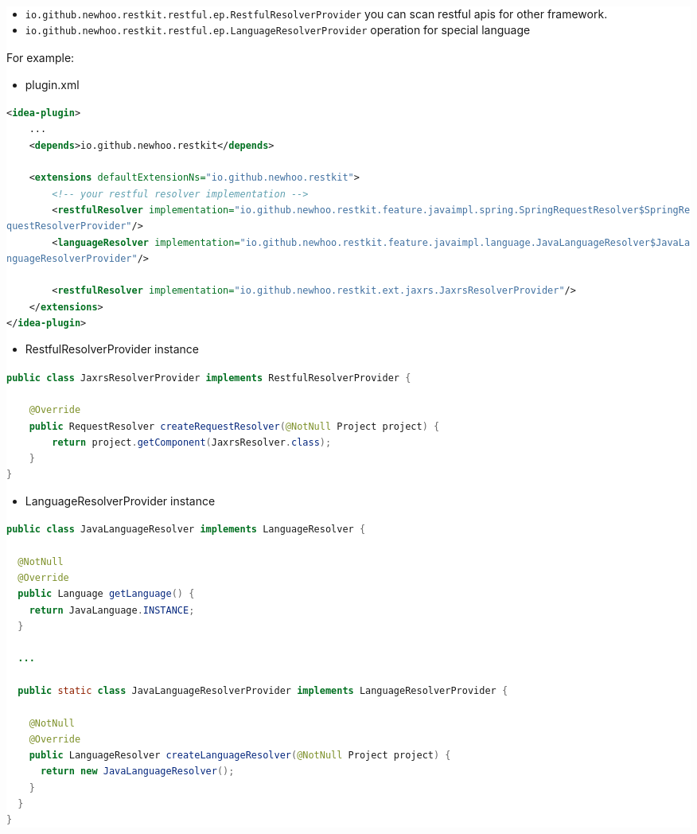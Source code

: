 - `io.github.newhoo.restkit.restful.ep.RestfulResolverProvider` you can scan restful apis for other framework.
- `io.github.newhoo.restkit.restful.ep.LanguageResolverProvider` operation for special language

For example: 

- plugin.xml
```xml
<idea-plugin>
    ...
    <depends>io.github.newhoo.restkit</depends>

    <extensions defaultExtensionNs="io.github.newhoo.restkit">
        <!-- your restful resolver implementation -->
        <restfulResolver implementation="io.github.newhoo.restkit.feature.javaimpl.spring.SpringRequestResolver$SpringRequestResolverProvider"/>
        <languageResolver implementation="io.github.newhoo.restkit.feature.javaimpl.language.JavaLanguageResolver$JavaLanguageResolverProvider"/>
      
        <restfulResolver implementation="io.github.newhoo.restkit.ext.jaxrs.JaxrsResolverProvider"/>
    </extensions>
</idea-plugin>
```

- RestfulResolverProvider instance
```java
public class JaxrsResolverProvider implements RestfulResolverProvider {

    @Override
    public RequestResolver createRequestResolver(@NotNull Project project) {
        return project.getComponent(JaxrsResolver.class);
    }
}
```

- LanguageResolverProvider instance
```java
public class JavaLanguageResolver implements LanguageResolver {

  @NotNull
  @Override
  public Language getLanguage() {
    return JavaLanguage.INSTANCE;
  }
  
  ...

  public static class JavaLanguageResolverProvider implements LanguageResolverProvider {

    @NotNull
    @Override
    public LanguageResolver createLanguageResolver(@NotNull Project project) {
      return new JavaLanguageResolver();
    }
  }
}
```
